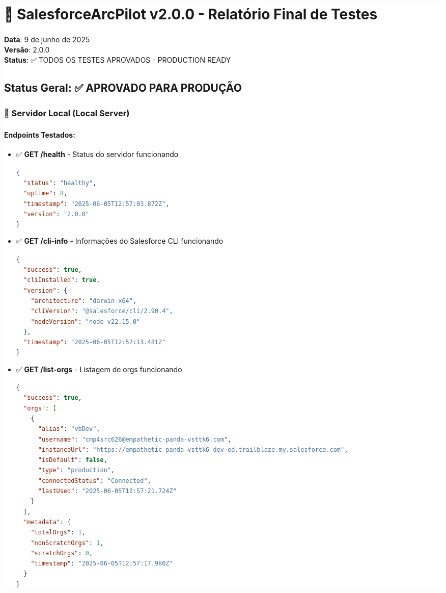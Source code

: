 # 🧪 SalesforceArcPilot v2.0.0 - Relatório Final de Testes

**Data**: 9 de junho de 2025  
**Versão**: 2.0.0  
**Status**: ✅ TODOS OS TESTES APROVADOS - PRODUCTION READY

## Status Geral: ✅ APROVADO PARA PRODUÇÃO

### 🚀 Servidor Local (Local Server)

#### Endpoints Testados:

- ✅ **GET /health** - Status do servidor funcionando

  ```json
  {
    "status": "healthy",
    "uptime": 8,
    "timestamp": "2025-06-05T12:57:03.872Z",
    "version": "2.0.0"
  }
  ```

- ✅ **GET /cli-info** - Informações do Salesforce CLI funcionando

  ```json
  {
    "success": true,
    "cliInstalled": true,
    "version": {
      "architecture": "darwin-x64",
      "cliVersion": "@salesforce/cli/2.90.4",
      "nodeVersion": "node-v22.15.0"
    },
    "timestamp": "2025-06-05T12:57:13.481Z"
  }
  ```

- ✅ **GET /list-orgs** - Listagem de orgs funcionando
  ```json
  {
    "success": true,
    "orgs": [
      {
        "alias": "vbDev",
        "username": "cmp4src626@empathetic-panda-vsttk6.com",
        "instanceUrl": "https://empathetic-panda-vsttk6-dev-ed.trailblaze.my.salesforce.com",
        "isDefault": false,
        "type": "production",
        "connectedStatus": "Connected",
        "lastUsed": "2025-06-05T12:57:21.724Z"
      }
    ],
    "metadata": {
      "totalOrgs": 1,
      "nonScratchOrgs": 1,
      "scratchOrgs": 0,
      "timestamp": "2025-06-05T12:57:17.980Z"
    }
  }
  ```
